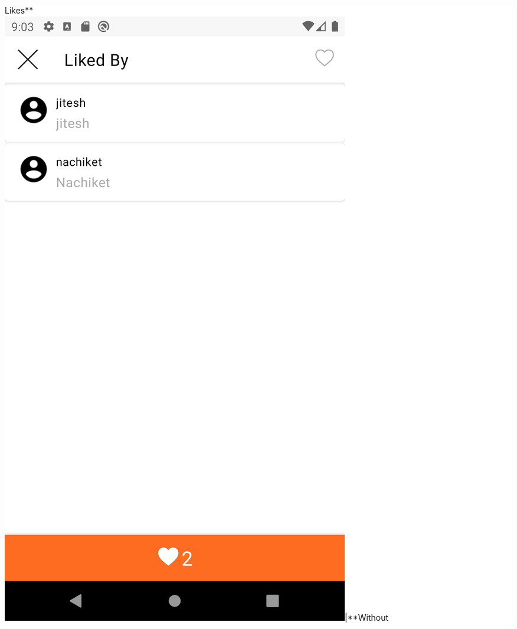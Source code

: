 Likes**<br/>![likes_screen_with_likes](https://github.com/kaushiknsanji/MindOrksInstagramDemo/blob/master/art/screenshots/likes_screen_with_likes.png)|**Without